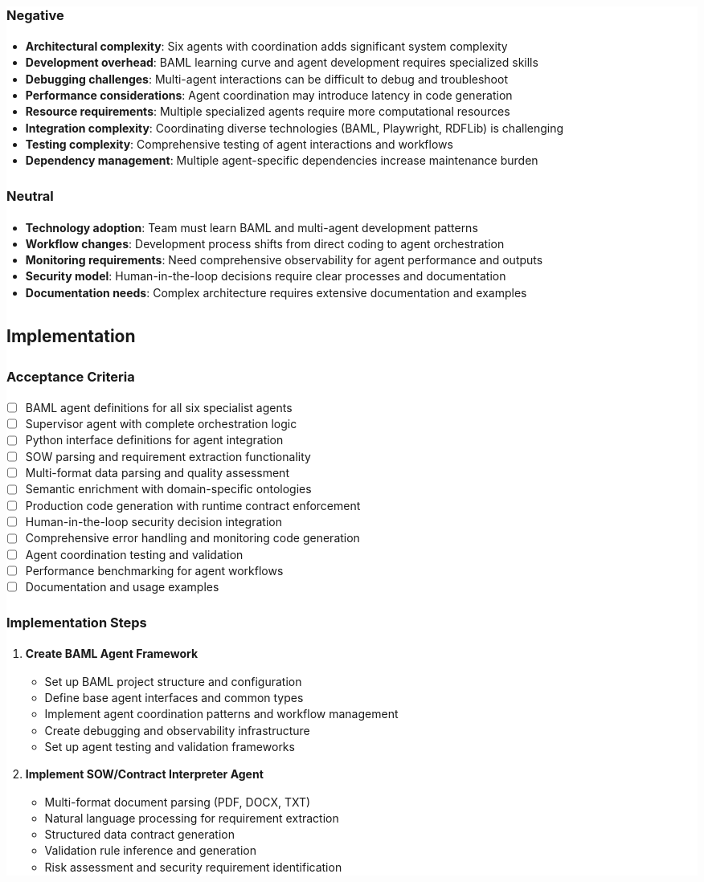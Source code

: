 ### Negative
- **Architectural complexity**: Six agents with coordination adds significant system complexity
- **Development overhead**: BAML learning curve and agent development requires specialized skills
- **Debugging challenges**: Multi-agent interactions can be difficult to debug and troubleshoot
- **Performance considerations**: Agent coordination may introduce latency in code generation
- **Resource requirements**: Multiple specialized agents require more computational resources
- **Integration complexity**: Coordinating diverse technologies (BAML, Playwright, RDFLib) is challenging
- **Testing complexity**: Comprehensive testing of agent interactions and workflows
- **Dependency management**: Multiple agent-specific dependencies increase maintenance burden

### Neutral
- **Technology adoption**: Team must learn BAML and multi-agent development patterns
- **Workflow changes**: Development process shifts from direct coding to agent orchestration
- **Monitoring requirements**: Need comprehensive observability for agent performance and outputs
- **Security model**: Human-in-the-loop decisions require clear processes and documentation
- **Documentation needs**: Complex architecture requires extensive documentation and examples

## Implementation

### Acceptance Criteria
- [ ] BAML agent definitions for all six specialist agents
- [ ] Supervisor agent with complete orchestration logic
- [ ] Python interface definitions for agent integration
- [ ] SOW parsing and requirement extraction functionality
- [ ] Multi-format data parsing and quality assessment
- [ ] Semantic enrichment with domain-specific ontologies
- [ ] Production code generation with runtime contract enforcement
- [ ] Human-in-the-loop security decision integration
- [ ] Comprehensive error handling and monitoring code generation
- [ ] Agent coordination testing and validation
- [ ] Performance benchmarking for agent workflows
- [ ] Documentation and usage examples

### Implementation Steps

1. **Create BAML Agent Framework**
   - Set up BAML project structure and configuration
   - Define base agent interfaces and common types
   - Implement agent coordination patterns and workflow management
   - Create debugging and observability infrastructure
   - Set up agent testing and validation frameworks

2. **Implement SOW/Contract Interpreter Agent**
   - Multi-format document parsing (PDF, DOCX, TXT)
   - Natural language processing for requirement extraction
   - Structured data contract generation
   - Validation rule inference and generation
   - Risk assessment and security requirement identification
